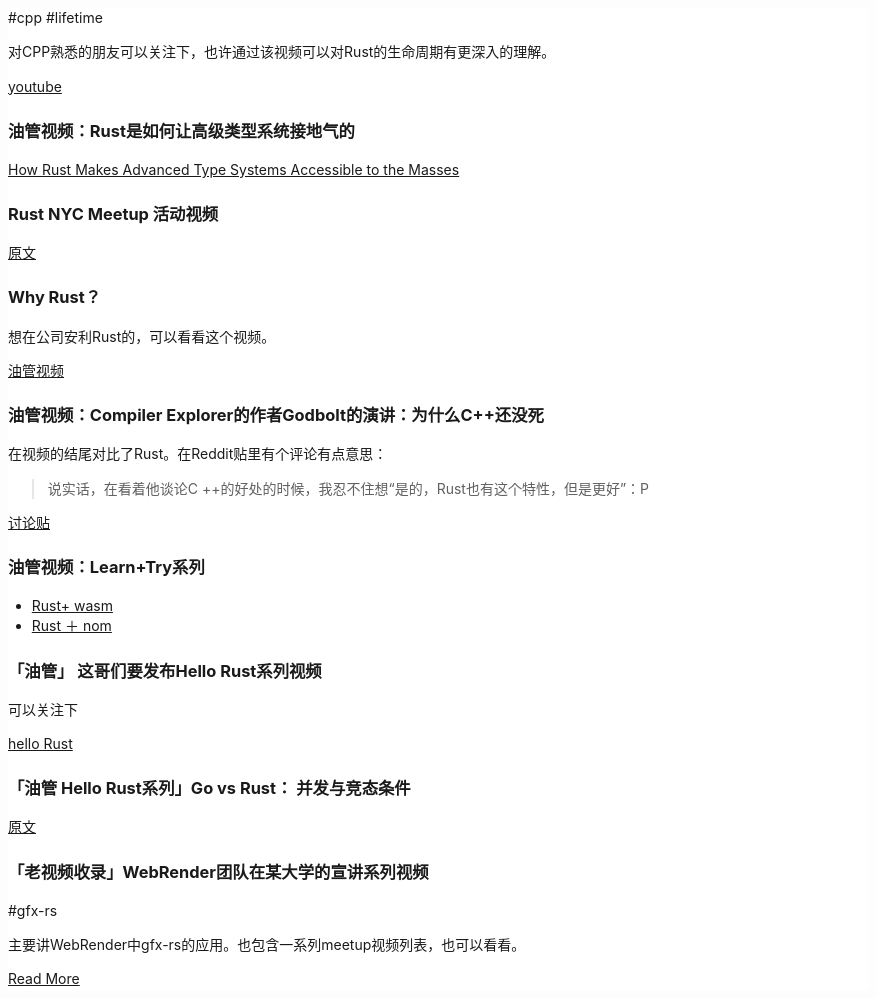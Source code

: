 #cpp #lifetime

对CPP熟悉的朋友可以关注下，也许通过该视频可以对Rust的生命周期有更深入的理解。

[youtube](https://www.youtube.com/watch?v=sjnp3P9x5jA)

### 油管视频：Rust是如何让高级类型系统接地气的

[How Rust Makes Advanced Type Systems Accessible to the Masses ](https://www.youtube.com/watch?v=P0L3gnO-3IM&feature=youtu.be)

### Rust NYC Meetup 活动视频

[原文](https://www.youtube.com/channel/UCU4-2XNjgtTp4LqE8LldEyw)

### Why Rust？

想在公司安利Rust的，可以看看这个视频。

[油管视频](https://www.youtube.com/watch?v=imtejBNbm0o&list=PLbWDhxwM_45mPVToqaIZNbZeIzFchsKKQ)

### 油管视频：Compiler Explorer的作者Godbolt的演讲：为什么C++还没死

在视频的结尾对比了Rust。在Reddit贴里有个评论有点意思：

> 说实话，在看着他谈论C ++的好处的时候，我忍不住想“是的，Rust也有这个特性，但是更好”：P

[讨论贴](https://www.reddit.com/r/rust/comments/8uhyj4/matt_godbolt_why_c_isnt_dead_he_talks_about_rust/)

### 油管视频：Learn+Try系列

- [Rust+ wasm](https://www.reddit.com/r/rust/comments/8r65jp/learntry_rust_in_the_browser_via_webassembly_rust/)
- [Rust ＋ nom](https://www.reddit.com/r/rust/comments/8r65cx/learntry_nom_rust_dc_may_10_2018/)

### 「油管」 这哥们要发布Hello Rust系列视频

可以关注下

[hello Rust](https://www.youtube.com/channel/UCZ_EWaQZCZuGGfnuqUoHujw)


### 「油管 Hello Rust系列」Go vs Rust： 并发与竞态条件

[原文](https://www.youtube.com/watch?v=B5xYBrxVSiE&feature=youtu.be)


### 「老视频收录」WebRender团队在某大学的宣讲系列视频 

#gfx-rs

主要讲WebRender中gfx-rs的应用。也包含一系列meetup视频列表，也可以看看。

[Read More](https://www.youtube.com/watch?v=SK5iEOc57wQ&list=PL85XCvVPmGQiSCQWoM29cP5lxPR-mvJd_&index=8&app=desktop)


